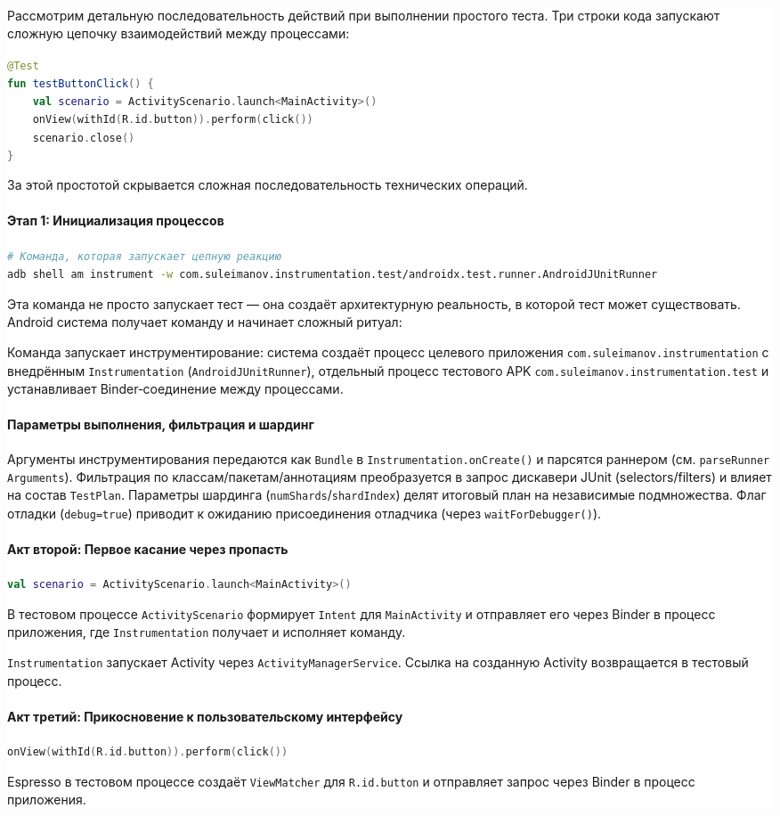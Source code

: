 Рассмотрим детальную последовательность действий при выполнении простого теста. Три строки кода запускают сложную цепочку взаимодействий между процессами:

```kotlin
@Test
fun testButtonClick() {
    val scenario = ActivityScenario.launch<MainActivity>()
    onView(withId(R.id.button)).perform(click())
    scenario.close()
}
```

За этой простотой скрывается сложная последовательность технических операций.

#### Этап 1: Инициализация процессов

```bash
# Команда, которая запускает цепную реакцию
adb shell am instrument -w com.suleimanov.instrumentation.test/androidx.test.runner.AndroidJUnitRunner
```

Эта команда не просто запускает тест — она создаёт архитектурную реальность, в которой тест может существовать. Android система получает команду и начинает сложный ритуал:

Команда запускает инструментирование: система создаёт процесс целевого приложения `com.suleimanov.instrumentation` с внедрённым `Instrumentation` (`AndroidJUnitRunner`), отдельный процесс тестового APK `com.suleimanov.instrumentation.test` и устанавливает Binder‑соединение между процессами.

#### Параметры выполнения, фильтрация и шардинг

Аргументы инструментирования передаются как `Bundle` в `Instrumentation.onCreate()` и парсятся раннером (см. `parseRunnerArguments`). Фильтрация по классам/пакетам/аннотациям преобразуется в запрос дискавери JUnit (selectors/filters) и влияет на состав `TestPlan`. Параметры шардинга (`numShards`/`shardIndex`) делят итоговый план на независимые подмножества. Флаг отладки (`debug=true`) приводит к ожиданию присоединения отладчика (через `waitForDebugger()`).

#### Акт второй: Первое касание через пропасть

```kotlin
val scenario = ActivityScenario.launch<MainActivity>()
```

В тестовом процессе `ActivityScenario` формирует `Intent` для `MainActivity` и отправляет его через Binder в процесс приложения, где `Instrumentation` получает и исполняет команду.

`Instrumentation` запускает Activity через `ActivityManagerService`. Ссылка на созданную Activity возвращается в тестовый процесс.

#### Акт третий: Прикосновение к пользовательскому интерфейсу

```kotlin
onView(withId(R.id.button)).perform(click())
```

Espresso в тестовом процессе создаёт `ViewMatcher` для `R.id.button` и отправляет запрос через Binder в процесс приложения.

